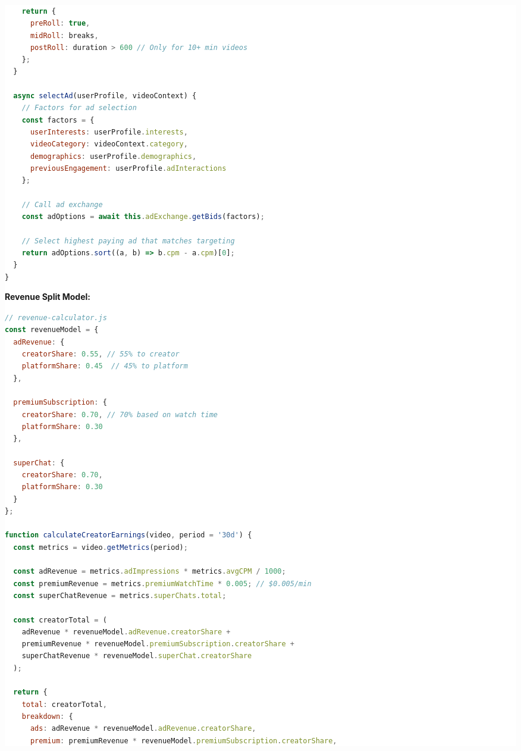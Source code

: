 ```javascript
    return {
      preRoll: true,
      midRoll: breaks,
      postRoll: duration > 600 // Only for 10+ min videos
    };
  }

  async selectAd(userProfile, videoContext) {
    // Factors for ad selection
    const factors = {
      userInterests: userProfile.interests,
      videoCategory: videoContext.category,
      demographics: userProfile.demographics,
      previousEngagement: userProfile.adInteractions
    };

    // Call ad exchange
    const adOptions = await this.adExchange.getBids(factors);
    
    // Select highest paying ad that matches targeting
    return adOptions.sort((a, b) => b.cpm - a.cpm)[0];
  }
}
```

**Revenue Split Model:**

```javascript
// revenue-calculator.js
const revenueModel = {
  adRevenue: {
    creatorShare: 0.55, // 55% to creator
    platformShare: 0.45  // 45% to platform
  },
  
  premiumSubscription: {
    creatorShare: 0.70, // 70% based on watch time
    platformShare: 0.30
  },
  
  superChat: {
    creatorShare: 0.70,
    platformShare: 0.30
  }
};

function calculateCreatorEarnings(video, period = '30d') {
  const metrics = video.getMetrics(period);
  
  const adRevenue = metrics.adImpressions * metrics.avgCPM / 1000;
  const premiumRevenue = metrics.premiumWatchTime * 0.005; // $0.005/min
  const superChatRevenue = metrics.superChats.total;
  
  const creatorTotal = (
    adRevenue * revenueModel.adRevenue.creatorShare +
    premiumRevenue * revenueModel.premiumSubscription.creatorShare +
    superChatRevenue * revenueModel.superChat.creatorShare
  );
  
  return {
    total: creatorTotal,
    breakdown: {
      ads: adRevenue * revenueModel.adRevenue.creatorShare,
      premium: premiumRevenue * revenueModel.premiumSubscription.creatorShare,
```